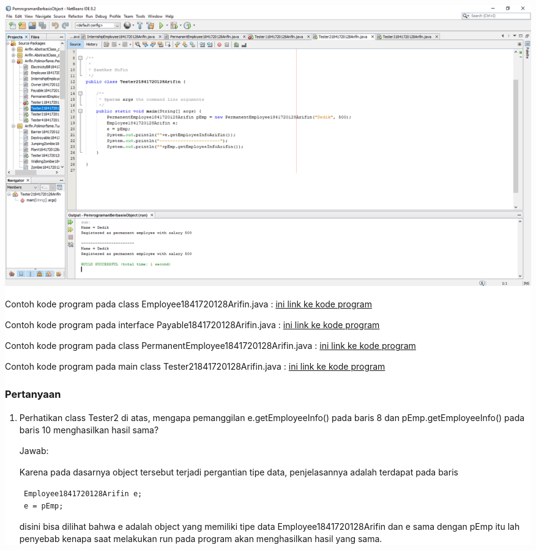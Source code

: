 ![screenshot](img/Percobaan_2.PNG)


Contoh kode program pada class Employee1841720128Arifin.java : [ini link ke kode program](../../src/10_Polimorfisme/Percobaan_2/Employee1841720128Arifin.java)


Contoh kode program pada interface Payable1841720128Arifin.java : [ini link ke kode program](../../src/10_Polimorfisme/Percobaan_2/Payable1841720128Arifin.java)


Contoh kode program pada class PermanentEmployee1841720128Arifin.java : [ini link ke kode program](../../src/10_Polimorfisme/Percobaan_2/PermanentEmployee1841720128Arifin.java)


Contoh kode program pada main class Tester21841720128Arifin.java : [ini link ke kode program](../../src/10_Polimorfisme/Percobaan_2/Tester21841720128Arifin.java)


### Pertanyaan

1. Perhatikan class Tester2 di atas, mengapa pemanggilan e.getEmployeeInfo() pada baris 8 dan pEmp.getEmployeeInfo() pada baris 10 menghasilkan hasil sama?

    Jawab:

    Karena pada dasarnya object tersebut terjadi pergantian tipe data, penjelasannya adalah terdapat pada baris

        Employee1841720128Arifin e;
        e = pEmp;

    disini bisa dilihat bahwa e adalah object yang memiliki tipe data Employee1841720128Arifin dan e sama dengan pEmp itu lah penyebab kenapa saat melakukan run pada program akan menghasilkan hasil yang sama.

